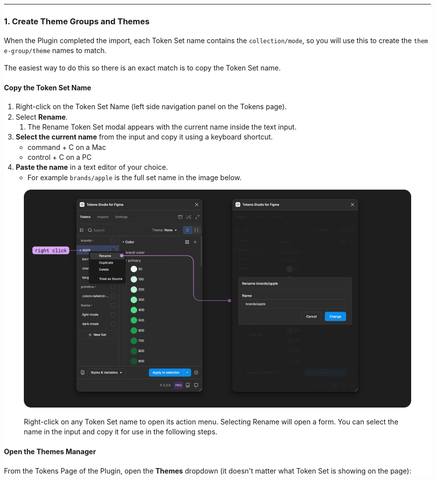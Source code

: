***



### **1. Create Theme Groups and Themes**

When the Plugin completed the import, each Token Set name contains the `collection/mode`, so you will use this to create the `theme-group/theme` names to match.

The easiest way to do this so there is an exact match is to copy the Token Set name.

#### Copy the Token Set Name

1. Right-click on the Token Set Name (left side navigation panel on the Tokens page).
2. Select **Rename**.
   1. The Rename Token Set modal appears with the current name inside the text input.
3. **Select the current name** from the input and copy it using a keyboard shortcut.
   * command + C on a Mac
   * control + C on a PC
4. **Paste the name** in a text editor of your choice.
   * For example `brands/apple` is the full set name in the image below.

<figure><img src="../../../.gitbook/assets/token-set-rightClick-rename-V2-2.png" alt=""><figcaption><p>Right-click on any Token Set name to open its action menu. Selecting Rename will open a form. You can select the name in the input and copy it for use in the following steps. </p></figcaption></figure>



#### Open the Themes Manager

From the Tokens Page of the Plugin, open the **Themes** dropdown (it doesn't matter what Token Set is showing on the page):
